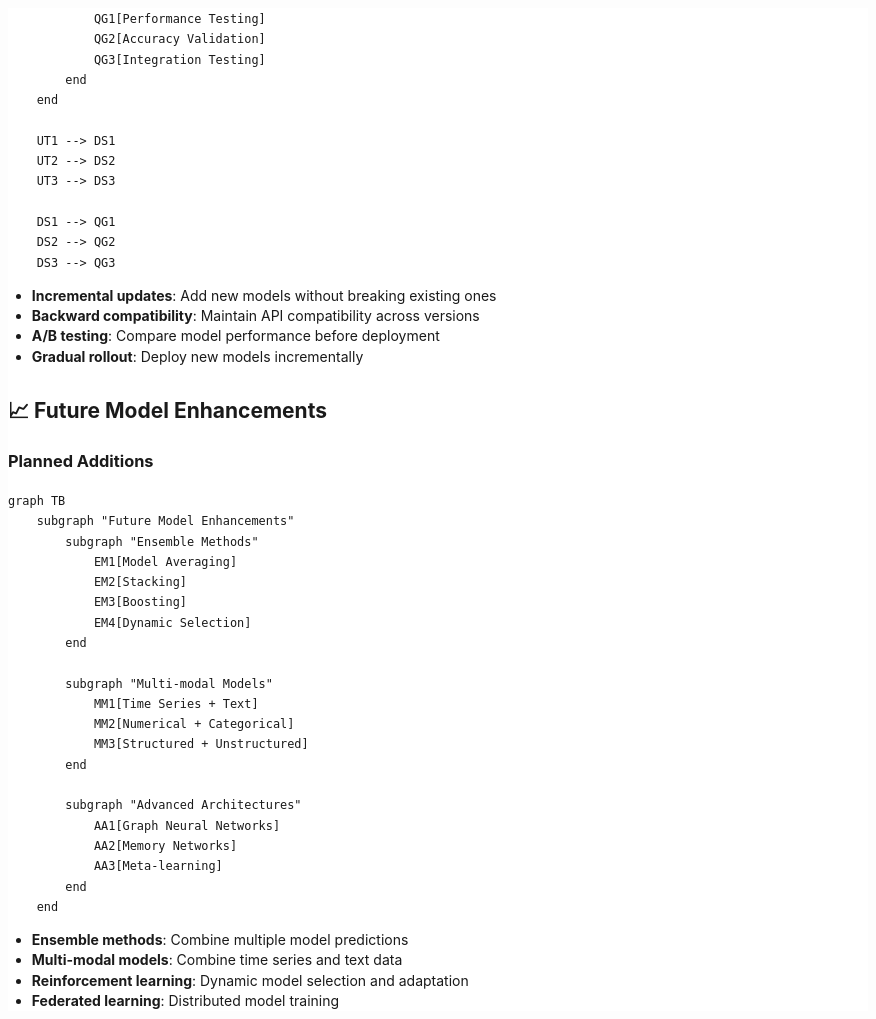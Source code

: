 ```mermaid
            QG1[Performance Testing]
            QG2[Accuracy Validation]
            QG3[Integration Testing]
        end
    end

    UT1 --> DS1
    UT2 --> DS2
    UT3 --> DS3

    DS1 --> QG1
    DS2 --> QG2
    DS3 --> QG3
```

- **Incremental updates**: Add new models without breaking existing ones
- **Backward compatibility**: Maintain API compatibility across versions
- **A/B testing**: Compare model performance before deployment
- **Gradual rollout**: Deploy new models incrementally

## 📈 Future Model Enhancements

### Planned Additions

```mermaid
graph TB
    subgraph "Future Model Enhancements"
        subgraph "Ensemble Methods"
            EM1[Model Averaging]
            EM2[Stacking]
            EM3[Boosting]
            EM4[Dynamic Selection]
        end

        subgraph "Multi-modal Models"
            MM1[Time Series + Text]
            MM2[Numerical + Categorical]
            MM3[Structured + Unstructured]
        end

        subgraph "Advanced Architectures"
            AA1[Graph Neural Networks]
            AA2[Memory Networks]
            AA3[Meta-learning]
        end
    end
```

- **Ensemble methods**: Combine multiple model predictions
- **Multi-modal models**: Combine time series and text data
- **Reinforcement learning**: Dynamic model selection and adaptation
- **Federated learning**: Distributed model training
